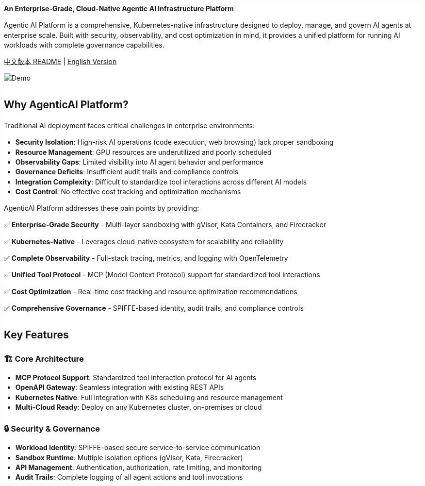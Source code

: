**An Enterprise-Grade, Cloud-Native Agentic AI Infrastructure Platform**

Agentic AI Platform is a comprehensive, Kubernetes-native infrastructure designed to deploy, manage, and govern AI agents at enterprise scale. Built with security, observability, and cost optimization in mind, it provides a unified platform for running AI workloads with complete governance capabilities.

[中文版本 README](README-zh.md) | [English Version](README.md)

<img src="demo.gif" alt="Demo" width="100%" />


## Why AgenticAI Platform?

Traditional AI deployment faces critical challenges in enterprise environments:

* **Security Isolation**: High-risk AI operations (code execution, web browsing) lack proper sandboxing
* **Resource Management**: GPU resources are underutilized and poorly scheduled
* **Observability Gaps**: Limited visibility into AI agent behavior and performance
* **Governance Deficits**: Insufficient audit trails and compliance controls
* **Integration Complexity**: Difficult to standardize tool interactions across different AI models
* **Cost Control**: No effective cost tracking and optimization mechanisms

AgenticAI Platform addresses these pain points by providing:

✅ **Enterprise-Grade Security** - Multi-layer sandboxing with gVisor, Kata Containers, and Firecracker

✅ **Kubernetes-Native** - Leverages cloud-native ecosystem for scalability and reliability

✅ **Complete Observability** - Full-stack tracing, metrics, and logging with OpenTelemetry

✅ **Unified Tool Protocol** - MCP (Model Context Protocol) support for standardized tool interactions

✅ **Cost Optimization** - Real-time cost tracking and resource optimization recommendations

✅ **Comprehensive Governance** - SPIFFE-based identity, audit trails, and compliance controls

## Key Features

### 🏗️ **Core Architecture**

* **MCP Protocol Support**: Standardized tool interaction protocol for AI agents
* **OpenAPI Gateway**: Seamless integration with existing REST APIs
* **Kubernetes Native**: Full integration with K8s scheduling and resource management
* **Multi-Cloud Ready**: Deploy on any Kubernetes cluster, on-premises or cloud

### 🔒 **Security & Governance**

* **Workload Identity**: SPIFFE-based secure service-to-service communication
* **Sandbox Runtime**: Multiple isolation options (gVisor, Kata, Firecracker)
* **API Management**: Authentication, authorization, rate limiting, and monitoring
* **Audit Trails**: Complete logging of all agent actions and tool invocations
